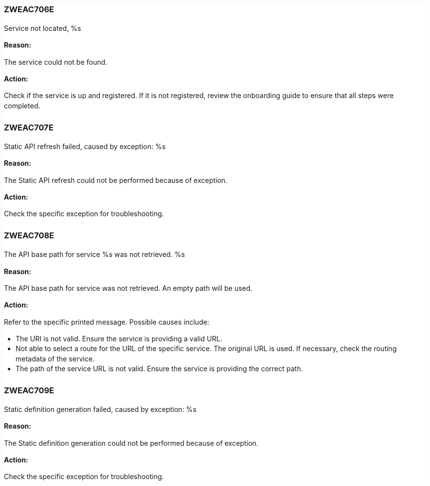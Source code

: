 ### ZWEAC706E

  Service not located, %s

  **Reason:**

  The service could not be found.

  **Action:**

  Check if the service is up and registered. If it is not registered, review the onboarding guide to ensure that all steps were completed.

### ZWEAC707E

  Static API refresh failed, caused by exception: %s

  **Reason:**

  The Static API refresh could not be performed because of exception.

  **Action:**

  Check the specific exception for troubleshooting.

### ZWEAC708E

  The API base path for service %s was not retrieved. %s

  **Reason:**

  The API base path for service was not retrieved. An empty path will be used.

  **Action:**

  Refer to the specific printed message. Possible causes include:
  - The URI is not valid. Ensure the service is providing a valid URL.
  - Not able to select a route for the URL of the specific service. The original URL is used. If necessary, check the routing metadata of the service.
  - The path of the service URL is not valid. Ensure the service is providing the correct path.
 

### ZWEAC709E

  Static definition generation failed, caused by exception: %s

  **Reason:**

  The Static definition generation could not be performed because of exception.

  **Action:**

  Check the specific exception for troubleshooting.

